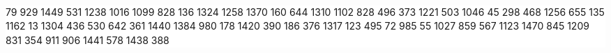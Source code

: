 79
929
1449
531
1238
1016
1099
828
136
1324
1258
1370
160
644
1310
1102
828
496
373
1221
503
1046
45
298
468
1256
655
135
1162
13
1304
436
530
642
361
1440
1384
980
178
1420
390
186
376
1317
123
495
72
985
55
1027
859
567
1123
1470
845
1209
831
354
911
906
1441
578
1438
388